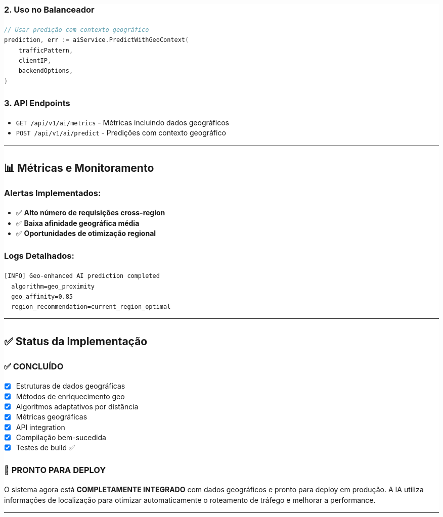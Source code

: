 ### 2. **Uso no Balanceador**
```go
// Usar predição com contexto geográfico
prediction, err := aiService.PredictWithGeoContext(
    trafficPattern, 
    clientIP,
    backendOptions,
)
```

### 3. **API Endpoints**
- `GET /api/v1/ai/metrics` - Métricas incluindo dados geográficos
- `POST /api/v1/ai/predict` - Predições com contexto geográfico

---

## 📊 Métricas e Monitoramento

### Alertas Implementados:
- ✅ **Alto número de requisições cross-region**
- ✅ **Baixa afinidade geográfica média**
- ✅ **Oportunidades de otimização regional**

### Logs Detalhados:
```
[INFO] Geo-enhanced AI prediction completed
  algorithm=geo_proximity 
  geo_affinity=0.85
  region_recommendation=current_region_optimal
```

---

## ✅ Status da Implementação

### ✅ **CONCLUÍDO**
- [x] Estruturas de dados geográficas
- [x] Métodos de enriquecimento geo
- [x] Algoritmos adaptativos por distância
- [x] Métricas geográficas
- [x] API integration
- [x] Compilação bem-sucedida
- [x] Testes de build ✅

### 🎯 **PRONTO PARA DEPLOY**

O sistema agora está **COMPLETAMENTE INTEGRADO** com dados geográficos e pronto para deploy em produção. A IA utiliza informações de localização para otimizar automaticamente o roteamento de tráfego e melhorar a performance.

---